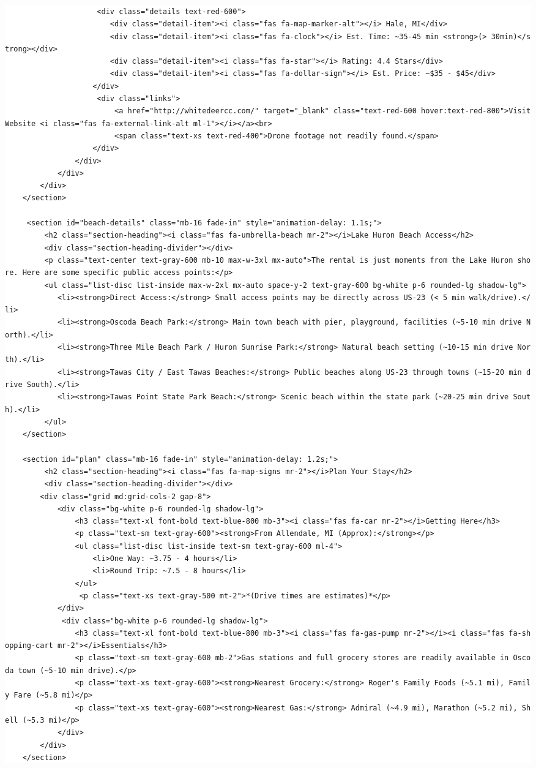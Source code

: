                          <div class="details text-red-600">
                            <div class="detail-item"><i class="fas fa-map-marker-alt"></i> Hale, MI</div>
                            <div class="detail-item"><i class="fas fa-clock"></i> Est. Time: ~35-45 min <strong>(> 30min)</strong></div>
                            <div class="detail-item"><i class="fas fa-star"></i> Rating: 4.4 Stars</div>
                            <div class="detail-item"><i class="fas fa-dollar-sign"></i> Est. Price: ~$35 - $45</div>
                        </div>
                         <div class="links">
                             <a href="http://whitedeercc.com/" target="_blank" class="text-red-600 hover:text-red-800">Visit Website <i class="fas fa-external-link-alt ml-1"></i></a><br>
                             <span class="text-xs text-red-400">Drone footage not readily found.</span>
                        </div>
                    </div>
                </div>
            </div>
        </section>

         <section id="beach-details" class="mb-16 fade-in" style="animation-delay: 1.1s;">
             <h2 class="section-heading"><i class="fas fa-umbrella-beach mr-2"></i>Lake Huron Beach Access</h2>
             <div class="section-heading-divider"></div>
             <p class="text-center text-gray-600 mb-10 max-w-3xl mx-auto">The rental is just moments from the Lake Huron shore. Here are some specific public access points:</p>
             <ul class="list-disc list-inside max-w-2xl mx-auto space-y-2 text-gray-600 bg-white p-6 rounded-lg shadow-lg">
                <li><strong>Direct Access:</strong> Small access points may be directly across US-23 (< 5 min walk/drive).</li>
                <li><strong>Oscoda Beach Park:</strong> Main town beach with pier, playground, facilities (~5-10 min drive North).</li>
                <li><strong>Three Mile Beach Park / Huron Sunrise Park:</strong> Natural beach setting (~10-15 min drive North).</li>
                <li><strong>Tawas City / East Tawas Beaches:</strong> Public beaches along US-23 through towns (~15-20 min drive South).</li>
                <li><strong>Tawas Point State Park Beach:</strong> Scenic beach within the state park (~20-25 min drive South).</li>
             </ul>
        </section>

        <section id="plan" class="mb-16 fade-in" style="animation-delay: 1.2s;">
             <h2 class="section-heading"><i class="fas fa-map-signs mr-2"></i>Plan Your Stay</h2>
             <div class="section-heading-divider"></div>
            <div class="grid md:grid-cols-2 gap-8">
                <div class="bg-white p-6 rounded-lg shadow-lg">
                    <h3 class="text-xl font-bold text-blue-800 mb-3"><i class="fas fa-car mr-2"></i>Getting Here</h3>
                    <p class="text-sm text-gray-600"><strong>From Allendale, MI (Approx):</strong></p>
                    <ul class="list-disc list-inside text-sm text-gray-600 ml-4">
                        <li>One Way: ~3.75 - 4 hours</li>
                        <li>Round Trip: ~7.5 - 8 hours</li>
                    </ul>
                     <p class="text-xs text-gray-500 mt-2">*(Drive times are estimates)*</p>
                </div>
                 <div class="bg-white p-6 rounded-lg shadow-lg">
                    <h3 class="text-xl font-bold text-blue-800 mb-3"><i class="fas fa-gas-pump mr-2"></i><i class="fas fa-shopping-cart mr-2"></i>Essentials</h3>
                    <p class="text-sm text-gray-600 mb-2">Gas stations and full grocery stores are readily available in Oscoda town (~5-10 min drive).</p>
                    <p class="text-xs text-gray-600"><strong>Nearest Grocery:</strong> Roger's Family Foods (~5.1 mi), Family Fare (~5.8 mi)</p>
                    <p class="text-xs text-gray-600"><strong>Nearest Gas:</strong> Admiral (~4.9 mi), Marathon (~5.2 mi), Shell (~5.3 mi)</p>
                </div>
            </div>
        </section>
